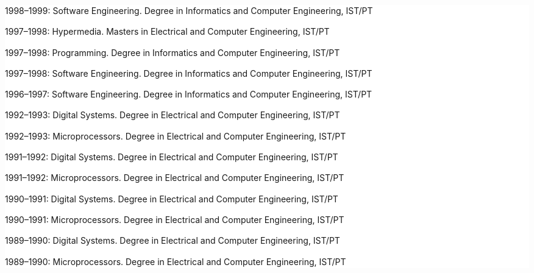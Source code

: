 1998–1999: Software Engineering. Degree in Informatics and Computer Engineering, IST/PT

1997–1998: Hypermedia. Masters in Electrical and Computer Engineering, IST/PT

1997–1998: Programming. Degree in Informatics and Computer Engineering, IST/PT

1997–1998: Software Engineering. Degree in Informatics and Computer Engineering, IST/PT

1996–1997: Software Engineering. Degree in Informatics and Computer Engineering, IST/PT

1992–1993: Digital Systems. Degree in Electrical and Computer Engineering, IST/PT

1992–1993: Microprocessors. Degree in Electrical and Computer Engineering, IST/PT

1991–1992: Digital Systems. Degree in Electrical and Computer Engineering, IST/PT

1991–1992: Microprocessors. Degree in Electrical and Computer Engineering, IST/PT

1990–1991: Digital Systems. Degree in Electrical and Computer Engineering, IST/PT

1990–1991: Microprocessors. Degree in Electrical and Computer Engineering, IST/PT

1989–1990: Digital Systems. Degree in Electrical and Computer Engineering, IST/PT

1989–1990: Microprocessors. Degree in Electrical and Computer Engineering, IST/PT

